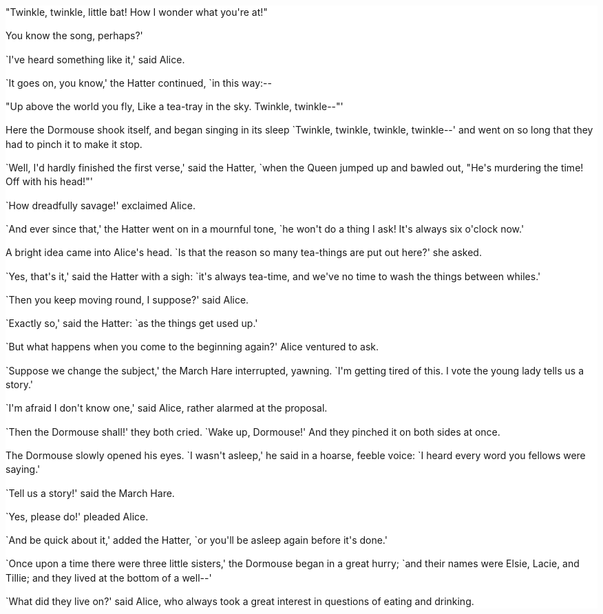 \"Twinkle, twinkle, little bat! How I wonder what you\'re at!\"

You know the song, perhaps?\'

\`I\'ve heard something like it,\' said Alice.

\`It goes on, you know,\' the Hatter continued, \`in this way:\--

\"Up above the world you fly, Like a tea-tray in the sky. Twinkle,
twinkle\--\"\'

Here the Dormouse shook itself, and began singing in its sleep
\`Twinkle, twinkle, twinkle, twinkle\--\' and went on so long that they
had to pinch it to make it stop.

\`Well, I\'d hardly finished the first verse,\' said the Hatter, \`when
the Queen jumped up and bawled out, \"He\'s murdering the time! Off with
his head!\"\'

\`How dreadfully savage!\' exclaimed Alice.

\`And ever since that,\' the Hatter went on in a mournful tone, \`he
won\'t do a thing I ask! It\'s always six o\'clock now.\'

A bright idea came into Alice\'s head. \`Is that the reason so many
tea-things are put out here?\' she asked.

\`Yes, that\'s it,\' said the Hatter with a sigh: \`it\'s always
tea-time, and we\'ve no time to wash the things between whiles.\'

\`Then you keep moving round, I suppose?\' said Alice.

\`Exactly so,\' said the Hatter: \`as the things get used up.\'

\`But what happens when you come to the beginning again?\' Alice
ventured to ask.

\`Suppose we change the subject,\' the March Hare interrupted, yawning.
\`I\'m getting tired of this. I vote the young lady tells us a story.\'

\`I\'m afraid I don\'t know one,\' said Alice, rather alarmed at the
proposal.

\`Then the Dormouse shall!\' they both cried. \`Wake up, Dormouse!\' And
they pinched it on both sides at once.

The Dormouse slowly opened his eyes. \`I wasn\'t asleep,\' he said in a
hoarse, feeble voice: \`I heard every word you fellows were saying.\'

\`Tell us a story!\' said the March Hare.

\`Yes, please do!\' pleaded Alice.

\`And be quick about it,\' added the Hatter, \`or you\'ll be asleep
again before it\'s done.\'

\`Once upon a time there were three little sisters,\' the Dormouse began
in a great hurry; \`and their names were Elsie, Lacie, and Tillie; and
they lived at the bottom of a well\--\'

\`What did they live on?\' said Alice, who always took a great interest
in questions of eating and drinking.
